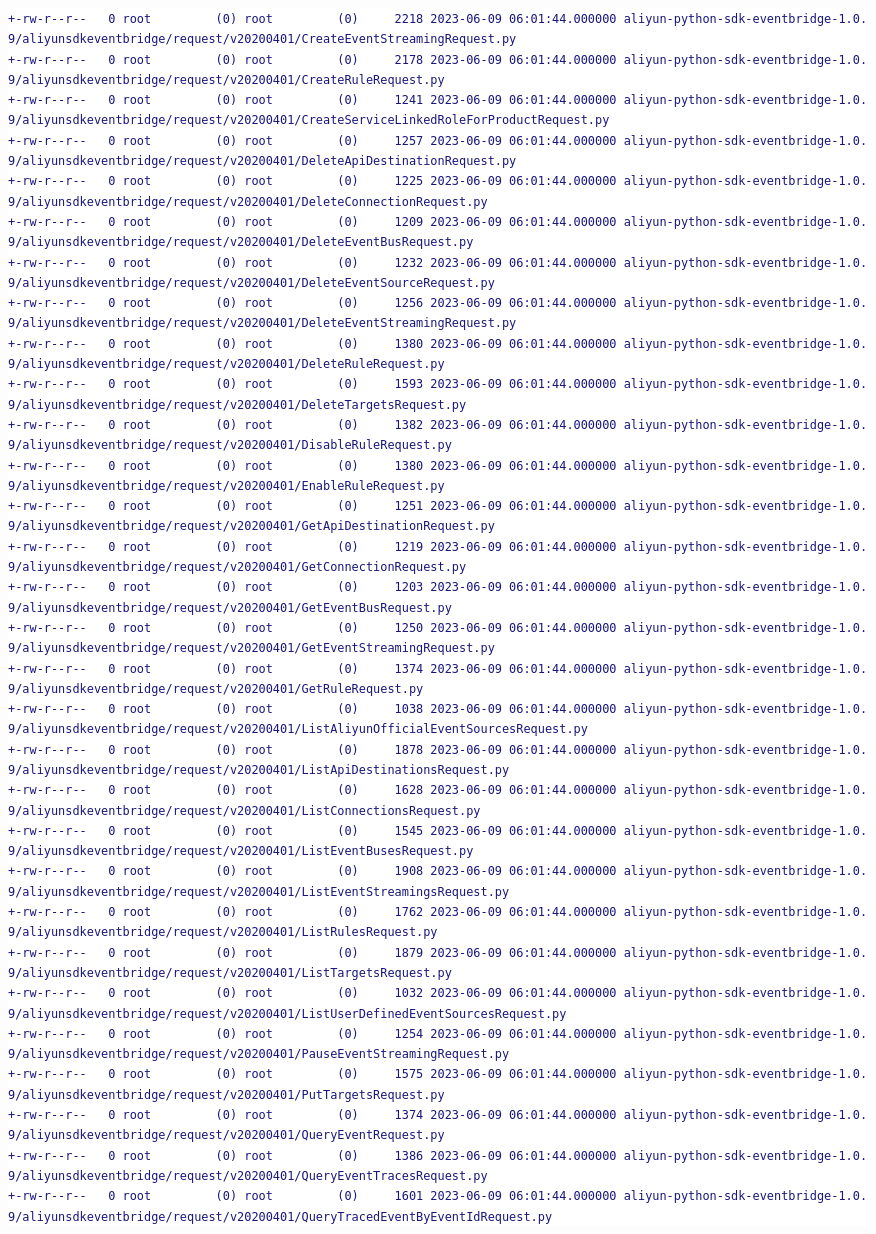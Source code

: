 ```diff
+-rw-r--r--   0 root         (0) root         (0)     2218 2023-06-09 06:01:44.000000 aliyun-python-sdk-eventbridge-1.0.9/aliyunsdkeventbridge/request/v20200401/CreateEventStreamingRequest.py
+-rw-r--r--   0 root         (0) root         (0)     2178 2023-06-09 06:01:44.000000 aliyun-python-sdk-eventbridge-1.0.9/aliyunsdkeventbridge/request/v20200401/CreateRuleRequest.py
+-rw-r--r--   0 root         (0) root         (0)     1241 2023-06-09 06:01:44.000000 aliyun-python-sdk-eventbridge-1.0.9/aliyunsdkeventbridge/request/v20200401/CreateServiceLinkedRoleForProductRequest.py
+-rw-r--r--   0 root         (0) root         (0)     1257 2023-06-09 06:01:44.000000 aliyun-python-sdk-eventbridge-1.0.9/aliyunsdkeventbridge/request/v20200401/DeleteApiDestinationRequest.py
+-rw-r--r--   0 root         (0) root         (0)     1225 2023-06-09 06:01:44.000000 aliyun-python-sdk-eventbridge-1.0.9/aliyunsdkeventbridge/request/v20200401/DeleteConnectionRequest.py
+-rw-r--r--   0 root         (0) root         (0)     1209 2023-06-09 06:01:44.000000 aliyun-python-sdk-eventbridge-1.0.9/aliyunsdkeventbridge/request/v20200401/DeleteEventBusRequest.py
+-rw-r--r--   0 root         (0) root         (0)     1232 2023-06-09 06:01:44.000000 aliyun-python-sdk-eventbridge-1.0.9/aliyunsdkeventbridge/request/v20200401/DeleteEventSourceRequest.py
+-rw-r--r--   0 root         (0) root         (0)     1256 2023-06-09 06:01:44.000000 aliyun-python-sdk-eventbridge-1.0.9/aliyunsdkeventbridge/request/v20200401/DeleteEventStreamingRequest.py
+-rw-r--r--   0 root         (0) root         (0)     1380 2023-06-09 06:01:44.000000 aliyun-python-sdk-eventbridge-1.0.9/aliyunsdkeventbridge/request/v20200401/DeleteRuleRequest.py
+-rw-r--r--   0 root         (0) root         (0)     1593 2023-06-09 06:01:44.000000 aliyun-python-sdk-eventbridge-1.0.9/aliyunsdkeventbridge/request/v20200401/DeleteTargetsRequest.py
+-rw-r--r--   0 root         (0) root         (0)     1382 2023-06-09 06:01:44.000000 aliyun-python-sdk-eventbridge-1.0.9/aliyunsdkeventbridge/request/v20200401/DisableRuleRequest.py
+-rw-r--r--   0 root         (0) root         (0)     1380 2023-06-09 06:01:44.000000 aliyun-python-sdk-eventbridge-1.0.9/aliyunsdkeventbridge/request/v20200401/EnableRuleRequest.py
+-rw-r--r--   0 root         (0) root         (0)     1251 2023-06-09 06:01:44.000000 aliyun-python-sdk-eventbridge-1.0.9/aliyunsdkeventbridge/request/v20200401/GetApiDestinationRequest.py
+-rw-r--r--   0 root         (0) root         (0)     1219 2023-06-09 06:01:44.000000 aliyun-python-sdk-eventbridge-1.0.9/aliyunsdkeventbridge/request/v20200401/GetConnectionRequest.py
+-rw-r--r--   0 root         (0) root         (0)     1203 2023-06-09 06:01:44.000000 aliyun-python-sdk-eventbridge-1.0.9/aliyunsdkeventbridge/request/v20200401/GetEventBusRequest.py
+-rw-r--r--   0 root         (0) root         (0)     1250 2023-06-09 06:01:44.000000 aliyun-python-sdk-eventbridge-1.0.9/aliyunsdkeventbridge/request/v20200401/GetEventStreamingRequest.py
+-rw-r--r--   0 root         (0) root         (0)     1374 2023-06-09 06:01:44.000000 aliyun-python-sdk-eventbridge-1.0.9/aliyunsdkeventbridge/request/v20200401/GetRuleRequest.py
+-rw-r--r--   0 root         (0) root         (0)     1038 2023-06-09 06:01:44.000000 aliyun-python-sdk-eventbridge-1.0.9/aliyunsdkeventbridge/request/v20200401/ListAliyunOfficialEventSourcesRequest.py
+-rw-r--r--   0 root         (0) root         (0)     1878 2023-06-09 06:01:44.000000 aliyun-python-sdk-eventbridge-1.0.9/aliyunsdkeventbridge/request/v20200401/ListApiDestinationsRequest.py
+-rw-r--r--   0 root         (0) root         (0)     1628 2023-06-09 06:01:44.000000 aliyun-python-sdk-eventbridge-1.0.9/aliyunsdkeventbridge/request/v20200401/ListConnectionsRequest.py
+-rw-r--r--   0 root         (0) root         (0)     1545 2023-06-09 06:01:44.000000 aliyun-python-sdk-eventbridge-1.0.9/aliyunsdkeventbridge/request/v20200401/ListEventBusesRequest.py
+-rw-r--r--   0 root         (0) root         (0)     1908 2023-06-09 06:01:44.000000 aliyun-python-sdk-eventbridge-1.0.9/aliyunsdkeventbridge/request/v20200401/ListEventStreamingsRequest.py
+-rw-r--r--   0 root         (0) root         (0)     1762 2023-06-09 06:01:44.000000 aliyun-python-sdk-eventbridge-1.0.9/aliyunsdkeventbridge/request/v20200401/ListRulesRequest.py
+-rw-r--r--   0 root         (0) root         (0)     1879 2023-06-09 06:01:44.000000 aliyun-python-sdk-eventbridge-1.0.9/aliyunsdkeventbridge/request/v20200401/ListTargetsRequest.py
+-rw-r--r--   0 root         (0) root         (0)     1032 2023-06-09 06:01:44.000000 aliyun-python-sdk-eventbridge-1.0.9/aliyunsdkeventbridge/request/v20200401/ListUserDefinedEventSourcesRequest.py
+-rw-r--r--   0 root         (0) root         (0)     1254 2023-06-09 06:01:44.000000 aliyun-python-sdk-eventbridge-1.0.9/aliyunsdkeventbridge/request/v20200401/PauseEventStreamingRequest.py
+-rw-r--r--   0 root         (0) root         (0)     1575 2023-06-09 06:01:44.000000 aliyun-python-sdk-eventbridge-1.0.9/aliyunsdkeventbridge/request/v20200401/PutTargetsRequest.py
+-rw-r--r--   0 root         (0) root         (0)     1374 2023-06-09 06:01:44.000000 aliyun-python-sdk-eventbridge-1.0.9/aliyunsdkeventbridge/request/v20200401/QueryEventRequest.py
+-rw-r--r--   0 root         (0) root         (0)     1386 2023-06-09 06:01:44.000000 aliyun-python-sdk-eventbridge-1.0.9/aliyunsdkeventbridge/request/v20200401/QueryEventTracesRequest.py
+-rw-r--r--   0 root         (0) root         (0)     1601 2023-06-09 06:01:44.000000 aliyun-python-sdk-eventbridge-1.0.9/aliyunsdkeventbridge/request/v20200401/QueryTracedEventByEventIdRequest.py
```